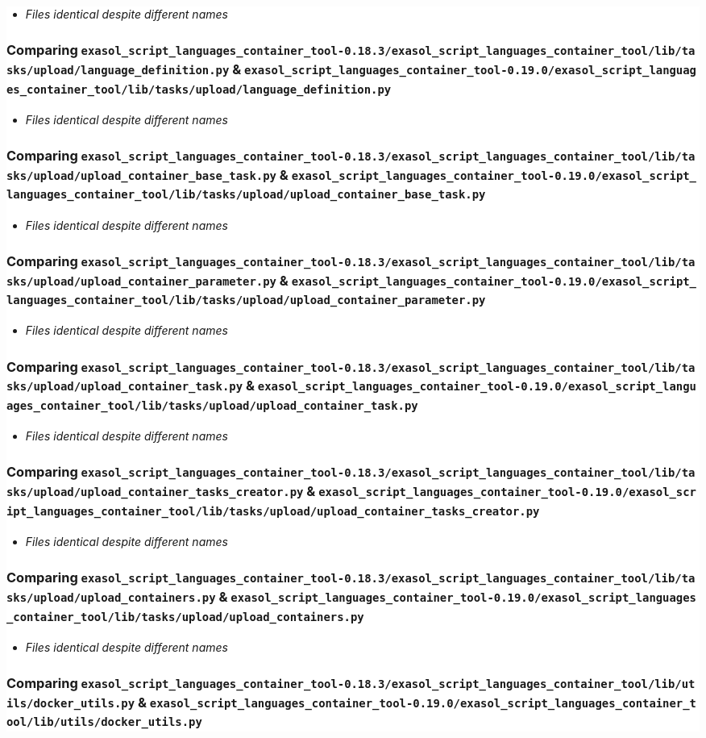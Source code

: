  * *Files identical despite different names*

### Comparing `exasol_script_languages_container_tool-0.18.3/exasol_script_languages_container_tool/lib/tasks/upload/language_definition.py` & `exasol_script_languages_container_tool-0.19.0/exasol_script_languages_container_tool/lib/tasks/upload/language_definition.py`

 * *Files identical despite different names*

### Comparing `exasol_script_languages_container_tool-0.18.3/exasol_script_languages_container_tool/lib/tasks/upload/upload_container_base_task.py` & `exasol_script_languages_container_tool-0.19.0/exasol_script_languages_container_tool/lib/tasks/upload/upload_container_base_task.py`

 * *Files identical despite different names*

### Comparing `exasol_script_languages_container_tool-0.18.3/exasol_script_languages_container_tool/lib/tasks/upload/upload_container_parameter.py` & `exasol_script_languages_container_tool-0.19.0/exasol_script_languages_container_tool/lib/tasks/upload/upload_container_parameter.py`

 * *Files identical despite different names*

### Comparing `exasol_script_languages_container_tool-0.18.3/exasol_script_languages_container_tool/lib/tasks/upload/upload_container_task.py` & `exasol_script_languages_container_tool-0.19.0/exasol_script_languages_container_tool/lib/tasks/upload/upload_container_task.py`

 * *Files identical despite different names*

### Comparing `exasol_script_languages_container_tool-0.18.3/exasol_script_languages_container_tool/lib/tasks/upload/upload_container_tasks_creator.py` & `exasol_script_languages_container_tool-0.19.0/exasol_script_languages_container_tool/lib/tasks/upload/upload_container_tasks_creator.py`

 * *Files identical despite different names*

### Comparing `exasol_script_languages_container_tool-0.18.3/exasol_script_languages_container_tool/lib/tasks/upload/upload_containers.py` & `exasol_script_languages_container_tool-0.19.0/exasol_script_languages_container_tool/lib/tasks/upload/upload_containers.py`

 * *Files identical despite different names*

### Comparing `exasol_script_languages_container_tool-0.18.3/exasol_script_languages_container_tool/lib/utils/docker_utils.py` & `exasol_script_languages_container_tool-0.19.0/exasol_script_languages_container_tool/lib/utils/docker_utils.py`
